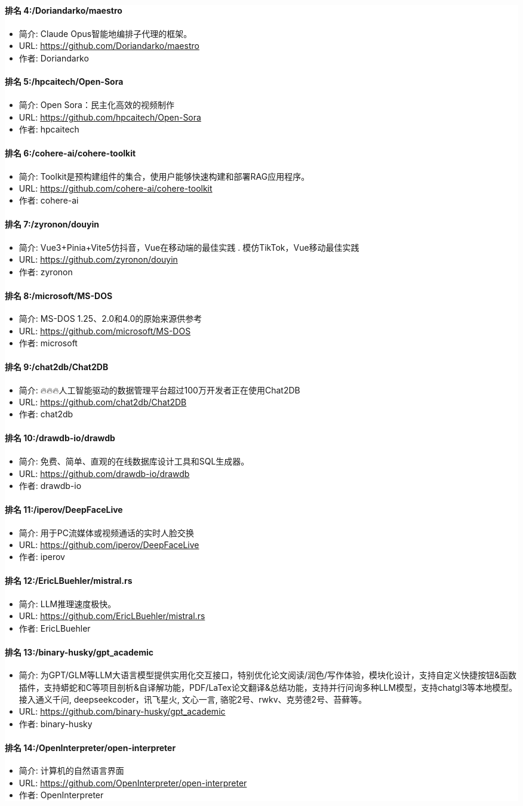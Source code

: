 #### 排名 4:/Doriandarko/maestro
- 简介: Claude Opus智能地编排子代理的框架。
- URL: https://github.com/Doriandarko/maestro
- 作者: Doriandarko 

#### 排名 5:/hpcaitech/Open-Sora
- 简介: Open Sora：民主化高效的视频制作
- URL: https://github.com/hpcaitech/Open-Sora
- 作者: hpcaitech 

#### 排名 6:/cohere-ai/cohere-toolkit
- 简介: Toolkit是预构建组件的集合，使用户能够快速构建和部署RAG应用程序。
- URL: https://github.com/cohere-ai/cohere-toolkit
- 作者: cohere-ai 

#### 排名 7:/zyronon/douyin
- 简介: Vue3+Pinia+Vite5仿抖音，Vue在移动端的最佳实践 . 模仿TikTok，Vue移动最佳实践
- URL: https://github.com/zyronon/douyin
- 作者: zyronon 

#### 排名 8:/microsoft/MS-DOS
- 简介: MS-DOS 1.25、2.0和4.0的原始来源供参考
- URL: https://github.com/microsoft/MS-DOS
- 作者: microsoft 

#### 排名 9:/chat2db/Chat2DB
- 简介: 🔥🔥🔥人工智能驱动的数据管理平台超过100万开发者正在使用Chat2DB
- URL: https://github.com/chat2db/Chat2DB
- 作者: chat2db 

#### 排名 10:/drawdb-io/drawdb
- 简介: 免费、简单、直观的在线数据库设计工具和SQL生成器。
- URL: https://github.com/drawdb-io/drawdb
- 作者: drawdb-io 

#### 排名 11:/iperov/DeepFaceLive
- 简介: 用于PC流媒体或视频通话的实时人脸交换
- URL: https://github.com/iperov/DeepFaceLive
- 作者: iperov 

#### 排名 12:/EricLBuehler/mistral.rs
- 简介: LLM推理速度极快。
- URL: https://github.com/EricLBuehler/mistral.rs
- 作者: EricLBuehler 

#### 排名 13:/binary-husky/gpt_academic
- 简介: 为GPT/GLM等LLM大语言模型提供实用化交互接口，特别优化论文阅读/润色/写作体验，模块化设计，支持自定义快捷按钮&函数插件，支持蟒蛇和C等项目剖析&自译解功能，PDF/LaTex论文翻译&总结功能，支持并行问询多种LLM模型，支持chatgl3等本地模型。接入通义千问, deepseekcoder，讯飞星火, 文心一言, 骆驼2号、rwkv、克劳德2号、苔藓等。
- URL: https://github.com/binary-husky/gpt_academic
- 作者: binary-husky 

#### 排名 14:/OpenInterpreter/open-interpreter
- 简介: 计算机的自然语言界面
- URL: https://github.com/OpenInterpreter/open-interpreter
- 作者: OpenInterpreter 

